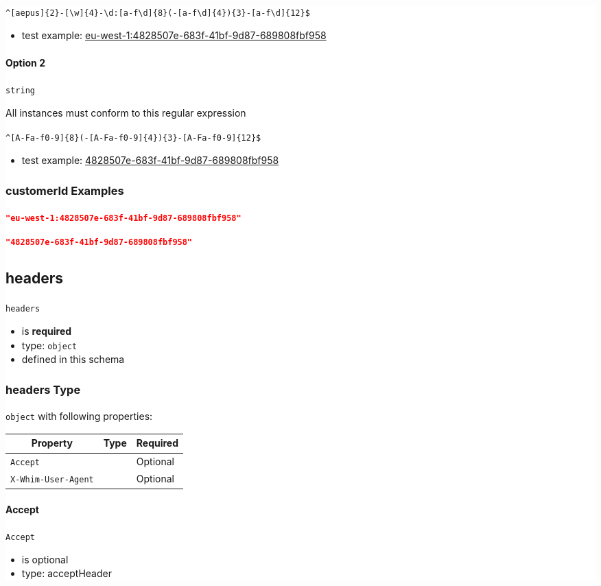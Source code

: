 ```regex
^[aepus]{2}-[\w]{4}-\d:[a-f\d]{8}(-[a-f\d]{4}){3}-[a-f\d]{12}$
```

- test example:
  [eu-west-1:4828507e-683f-41bf-9d87-689808fbf958](<https://regexr.com/?expression=%5E%5Baepus%5D%7B2%7D-%5B%5Cw%5D%7B4%7D-%5Cd%3A%5Ba-f%5Cd%5D%7B8%7D(-%5Ba-f%5Cd%5D%7B4%7D)%7B3%7D-%5Ba-f%5Cd%5D%7B12%7D%24&text=eu-west-1%3A4828507e-683f-41bf-9d87-689808fbf958>)

#### Option 2

`string`

All instances must conform to this regular expression

```regex
^[A-Fa-f0-9]{8}(-[A-Fa-f0-9]{4}){3}-[A-Fa-f0-9]{12}$
```

- test example:
  [4828507e-683f-41bf-9d87-689808fbf958](<https://regexr.com/?expression=%5E%5BA-Fa-f0-9%5D%7B8%7D(-%5BA-Fa-f0-9%5D%7B4%7D)%7B3%7D-%5BA-Fa-f0-9%5D%7B12%7D%24&text=4828507e-683f-41bf-9d87-689808fbf958>)

### customerId Examples

```json
"eu-west-1:4828507e-683f-41bf-9d87-689808fbf958"
```

```json
"4828507e-683f-41bf-9d87-689808fbf958"
```

## headers

`headers`

- is **required**
- type: `object`
- defined in this schema

### headers Type

`object` with following properties:

| Property            | Type | Required |
| ------------------- | ---- | -------- |
| `Accept`            |      | Optional |
| `X-Whim-User-Agent` |      | Optional |

#### Accept

`Accept`

- is optional
- type: acceptHeader
